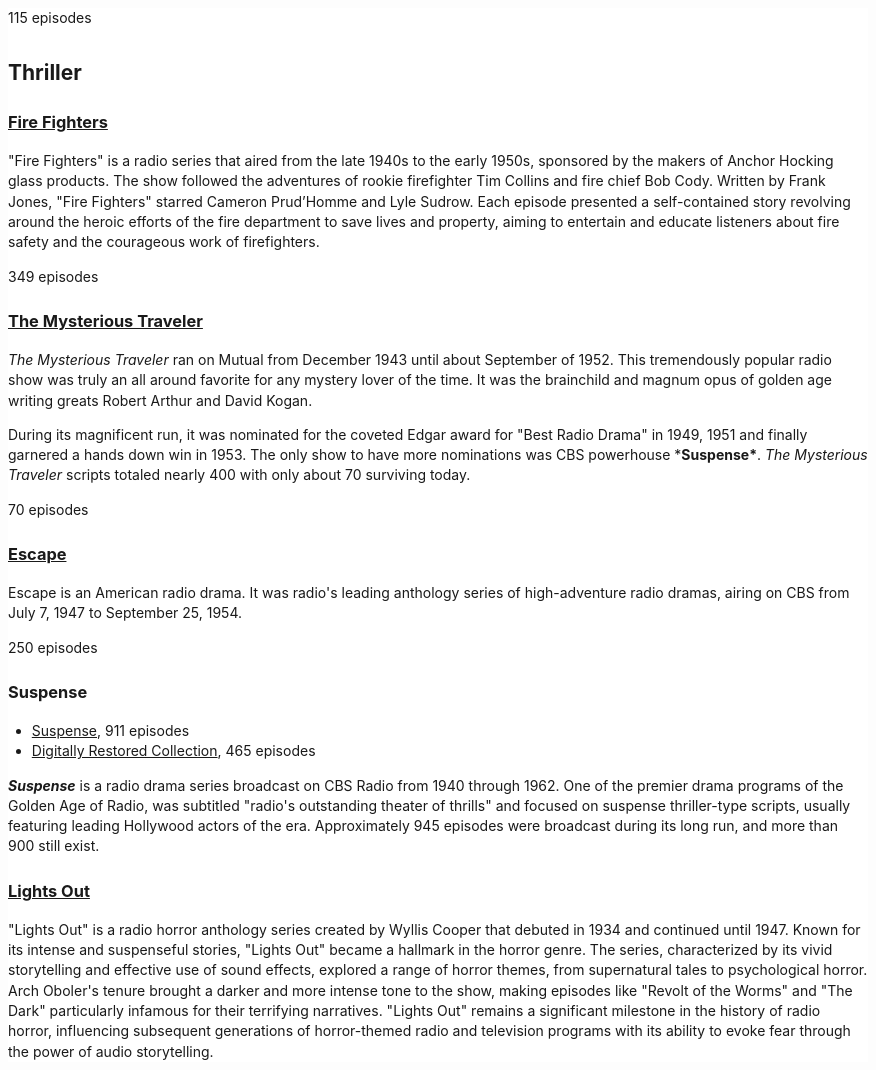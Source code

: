 115 episodes

## Thriller

### [Fire Fighters](https://archive.org/details/OTRR_Firefighters_Singles)

"Fire Fighters" is a radio series that aired from the late 1940s to the early 1950s, sponsored by the makers of Anchor Hocking glass products. The show followed the adventures of rookie firefighter Tim Collins and fire chief Bob Cody. Written by Frank Jones, "Fire Fighters" starred Cameron Prud’Homme and Lyle Sudrow. Each episode presented a self-contained story revolving around the heroic efforts of the fire department to save lives and property, aiming to entertain and educate listeners about fire safety and the courageous work of firefighters.

349 episodes

### [The Mysterious Traveler](https://archive.org/details/OTRR_Mysterious_Traveler_Singles)

*The Mysterious Traveler* ran on Mutual from December 1943 until about September of 1952. This tremendously popular radio show was truly an all around favorite for any mystery lover of the time. It was the brainchild and magnum opus of golden age writing greats Robert Arthur and David Kogan.

 During its magnificent run, it was nominated for the coveted Edgar award for "Best Radio Drama" in 1949, 1951 and finally garnered a hands down win in 1953. The only show to have more nominations was CBS powerhouse ***Suspense\***. *The Mysterious Traveler* scripts totaled nearly 400 with only about 70 surviving today.

70 episodes

### [Escape](https://archive.org/details/OTRR_Escape_Singles)

Escape is an American radio drama. It was radio's leading anthology series of high-adventure radio dramas, airing on CBS from July 7, 1947 to September 25, 1954.

250 episodes

### Suspense

* [Suspense](https://archive.org/details/OTRR_Suspense_Singles), 911 episodes
* [Digitally Restored Collection](https://archive.org/details/SUSPENSE_Radio_Digitally_Restored_Collection), 465 episodes

***Suspense*** is a radio drama series broadcast on CBS Radio from 1940 through 1962. One of the premier drama programs of the Golden Age of Radio, was subtitled "radio's outstanding theater of thrills" and focused on suspense thriller-type scripts, usually featuring leading Hollywood actors of the era. Approximately 945 episodes were broadcast during its long run, and more than 900 still exist.

### [Lights Out](https://archive.org/details/LightsOutoldTimeRadio)

"Lights Out" is a radio horror anthology series created by Wyllis Cooper that debuted in 1934 and continued until 1947. Known for its intense and suspenseful stories, "Lights Out" became a hallmark in the horror genre. The series, characterized by its vivid storytelling and effective use of sound effects, explored a range of horror themes, from supernatural tales to psychological horror. Arch Oboler's tenure brought a darker and more intense tone to the show, making episodes like "Revolt of the Worms" and "The Dark" particularly infamous for their terrifying narratives. "Lights Out" remains a significant milestone in the history of radio horror, influencing subsequent generations of horror-themed radio and television programs with its ability to evoke fear through the power of audio storytelling.
